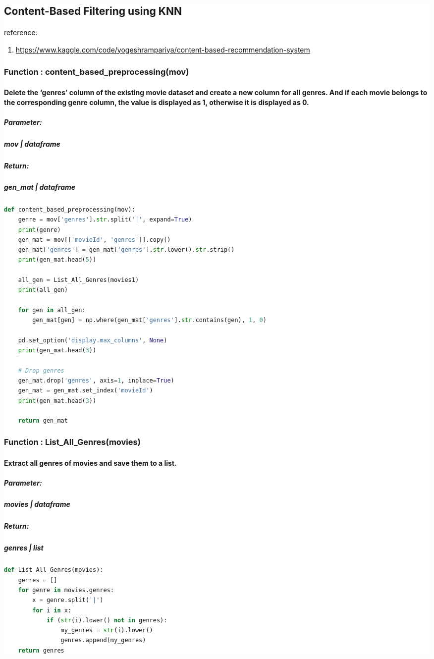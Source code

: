 
## Content-Based Filtering using KNN
reference:
1. https://www.kaggle.com/code/yogeshrampariya/content-based-recommendation-system

### Function : content_based_preprocessing(mov)
#### Delete the ‘genres’ column of the existing movie dataset and create a new column for all genres. And if each movie belongs to the corresponding genre column, the value is displayed as 1, otherwise it is displayed as 0.
##### Parameter:
##### mov | dataframe
##### Return:
##### gen_mat | dataframe
```python
def content_based_preprocessing(mov):
    genre = mov['genres'].str.split('|', expand=True)
    print(genre)
    gen_mat = mov[['movieId', 'genres']].copy()
    gen_mat['genres'] = gen_mat['genres'].str.lower().str.strip()
    print(gen_mat.head(5))

    all_gen = List_All_Genres(movies1)
    print(all_gen)

    for gen in all_gen:
        gen_mat[gen] = np.where(gen_mat['genres'].str.contains(gen), 1, 0)

    pd.set_option('display.max_columns', None)
    print(gen_mat.head(3))

    # Drop genres
    gen_mat.drop('genres', axis=1, inplace=True)
    gen_mat = gen_mat.set_index('movieId')
    print(gen_mat.head(3))

    return gen_mat
```

### Function : List_All_Genres(movies)
#### Extract all genres of movies and save them to a list.
##### Parameter:
##### movies | dataframe
##### Return:
##### genres | list
```python
def List_All_Genres(movies):
    genres = []
    for genre in movies.genres:
        x = genre.split('|')
        for i in x:
            if (str(i).lower() not in genres):
                my_genres = str(i).lower()
                genres.append(my_genres)
    return genres
```
